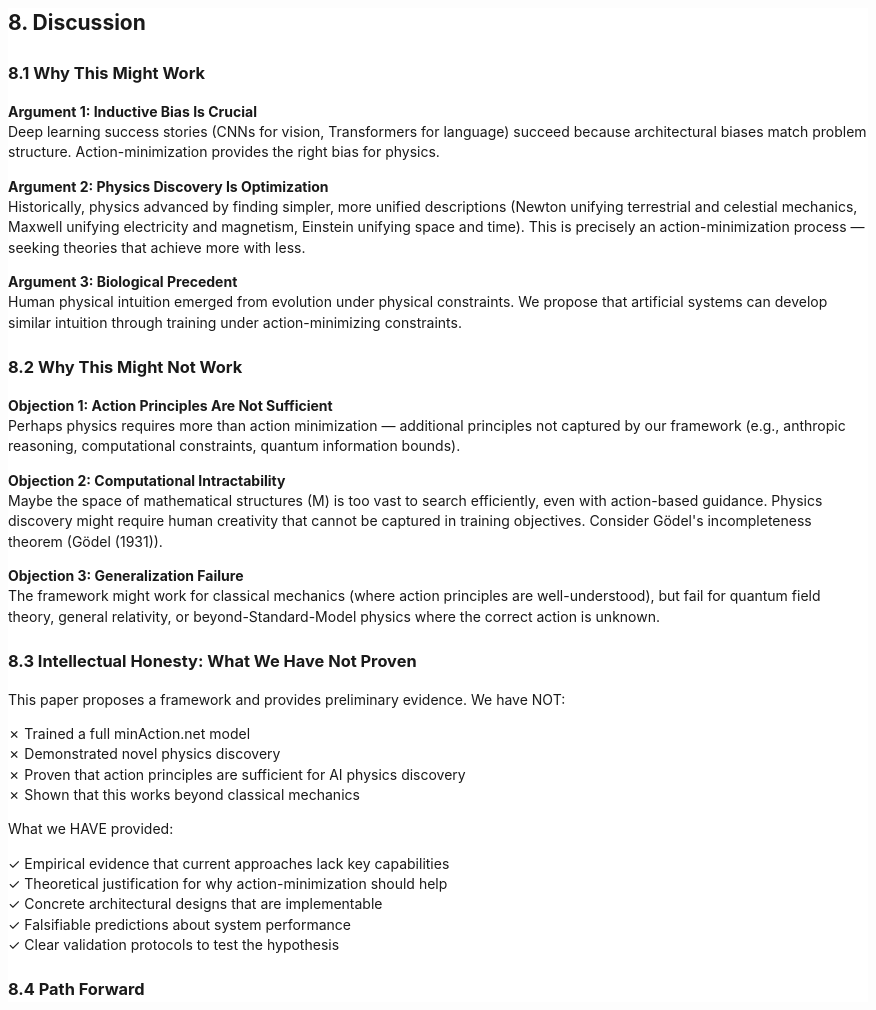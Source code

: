 
## 8. Discussion

### 8.1 Why This Might Work

**Argument 1: Inductive Bias Is Crucial**  
Deep learning success stories (CNNs for vision, Transformers for language) succeed because architectural biases match problem structure. Action-minimization provides the right bias for physics.

**Argument 2: Physics Discovery Is Optimization**  
Historically, physics advanced by finding simpler, more unified descriptions (Newton unifying terrestrial and celestial mechanics, Maxwell unifying electricity and magnetism, Einstein unifying space and time). This is precisely an action-minimization process — seeking theories that achieve more with less.

**Argument 3: Biological Precedent**  
Human physical intuition emerged from evolution under physical constraints. We propose that artificial systems can develop similar intuition through training under action-minimizing constraints.

### 8.2 Why This Might Not Work

**Objection 1: Action Principles Are Not Sufficient**  
Perhaps physics requires more than action minimization — additional principles not captured by our framework (e.g., anthropic reasoning, computational constraints, quantum information bounds).

**Objection 2: Computational Intractability**  
Maybe the space of mathematical structures (M) is too vast to search efficiently, even with action-based guidance. Physics discovery might require human creativity that cannot be captured in training objectives. Consider Gödel's incompleteness theorem (Gödel (1931)).

**Objection 3: Generalization Failure**  
The framework might work for classical mechanics (where action principles are well-understood), but fail for quantum field theory, general relativity, or beyond-Standard-Model physics where the correct action is unknown.

### 8.3 Intellectual Honesty: What We Have Not Proven

This paper proposes a framework and provides preliminary evidence. We have NOT:

✗ Trained a full minAction.net model  
✗ Demonstrated novel physics discovery  
✗ Proven that action principles are sufficient for AI physics discovery  
✗ Shown that this works beyond classical mechanics

What we HAVE provided:

✓ Empirical evidence that current approaches lack key capabilities  
✓ Theoretical justification for why action-minimization should help  
✓ Concrete architectural designs that are implementable  
✓ Falsifiable predictions about system performance  
✓ Clear validation protocols to test the hypothesis

### 8.4 Path Forward
